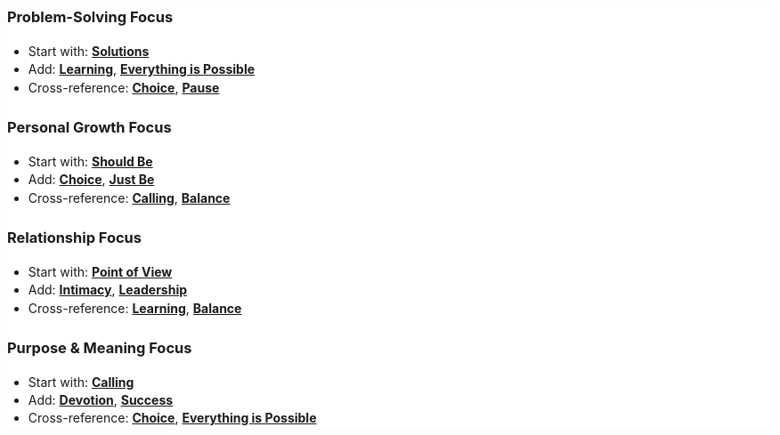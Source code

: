 ### **Problem-Solving Focus**
- Start with: **[Solutions](solutions/README.md)**
- Add: **[Learning](learning/README.md)**, **[Everything is Possible](everything-is-possible/README.md)**
- Cross-reference: **[Choice](choice/README.md)**, **[Pause](pause/README.md)**

### **Personal Growth Focus**
- Start with: **[Should Be](should-be/README.md)**
- Add: **[Choice](choice/README.md)**, **[Just Be](just-be/README.md)**
- Cross-reference: **[Calling](calling/README.md)**, **[Balance](balance/README.md)**

### **Relationship Focus**
- Start with: **[Point of View](point-of-view/README.md)**
- Add: **[Intimacy](intimacy/README.md)**, **[Leadership](leadership/README.md)**
- Cross-reference: **[Learning](learning/README.md)**, **[Balance](balance/README.md)**

### **Purpose & Meaning Focus**
- Start with: **[Calling](calling/README.md)**
- Add: **[Devotion](devotion/README.md)**, **[Success](success/README.md)**
- Cross-reference: **[Choice](choice/README.md)**, **[Everything is Possible](everything-is-possible/README.md)**
